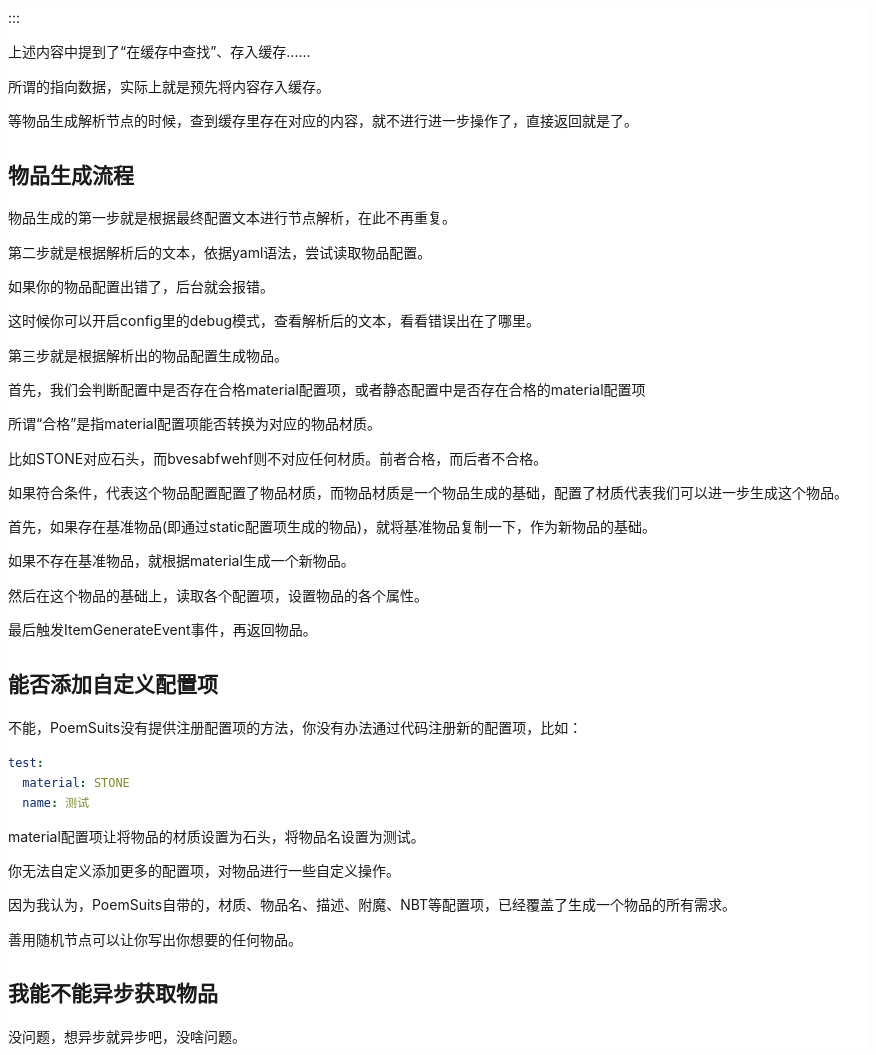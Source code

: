 :::

上述内容中提到了“在缓存中查找”、存入缓存......

所谓的指向数据，实际上就是预先将内容存入缓存。

等物品生成解析节点的时候，查到缓存里存在对应的内容，就不进行进一步操作了，直接返回就是了。

## 物品生成流程

物品生成的第一步就是根据最终配置文本进行节点解析，在此不再重复。

第二步就是根据解析后的文本，依据yaml语法，尝试读取物品配置。

如果你的物品配置出错了，后台就会报错。

这时候你可以开启config里的debug模式，查看解析后的文本，看看错误出在了哪里。

第三步就是根据解析出的物品配置生成物品。

首先，我们会判断配置中是否存在合格material配置项，或者静态配置中是否存在合格的material配置项

所谓“合格”是指material配置项能否转换为对应的物品材质。

比如STONE对应石头，而bvesabfwehf则不对应任何材质。前者合格，而后者不合格。

如果符合条件，代表这个物品配置配置了物品材质，而物品材质是一个物品生成的基础，配置了材质代表我们可以进一步生成这个物品。

首先，如果存在基准物品(即通过static配置项生成的物品)，就将基准物品复制一下，作为新物品的基础。

如果不存在基准物品，就根据material生成一个新物品。

然后在这个物品的基础上，读取各个配置项，设置物品的各个属性。

最后触发ItemGenerateEvent事件，再返回物品。

## 能否添加自定义配置项

不能，PoemSuits没有提供注册配置项的方法，你没有办法通过代码注册新的配置项，比如：

```yaml
test:
  material: STONE
  name: 测试
```

material配置项让将物品的材质设置为石头，将物品名设置为测试。

你无法自定义添加更多的配置项，对物品进行一些自定义操作。

因为我认为，PoemSuits自带的，材质、物品名、描述、附魔、NBT等配置项，已经覆盖了生成一个物品的所有需求。

善用随机节点可以让你写出你想要的任何物品。

## 我能不能异步获取物品

没问题，想异步就异步吧，没啥问题。
